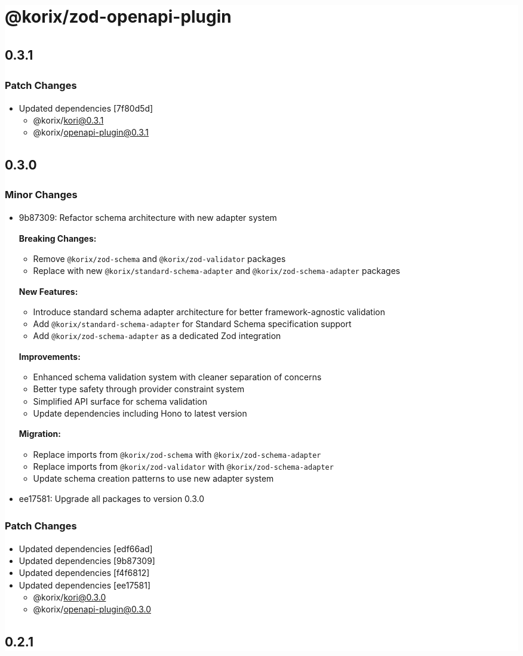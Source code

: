 # @korix/zod-openapi-plugin

## 0.3.1

### Patch Changes

- Updated dependencies [7f80d5d]
  - @korix/kori@0.3.1
  - @korix/openapi-plugin@0.3.1

## 0.3.0

### Minor Changes

- 9b87309: Refactor schema architecture with new adapter system

  **Breaking Changes:**

  - Remove `@korix/zod-schema` and `@korix/zod-validator` packages
  - Replace with new `@korix/standard-schema-adapter` and `@korix/zod-schema-adapter` packages

  **New Features:**

  - Introduce standard schema adapter architecture for better framework-agnostic validation
  - Add `@korix/standard-schema-adapter` for Standard Schema specification support
  - Add `@korix/zod-schema-adapter` as a dedicated Zod integration

  **Improvements:**

  - Enhanced schema validation system with cleaner separation of concerns
  - Better type safety through provider constraint system
  - Simplified API surface for schema validation
  - Update dependencies including Hono to latest version

  **Migration:**

  - Replace imports from `@korix/zod-schema` with `@korix/zod-schema-adapter`
  - Replace imports from `@korix/zod-validator` with `@korix/zod-schema-adapter`
  - Update schema creation patterns to use new adapter system

- ee17581: Upgrade all packages to version 0.3.0

### Patch Changes

- Updated dependencies [edf66ad]
- Updated dependencies [9b87309]
- Updated dependencies [f4f6812]
- Updated dependencies [ee17581]
  - @korix/kori@0.3.0
  - @korix/openapi-plugin@0.3.0

## 0.2.1
